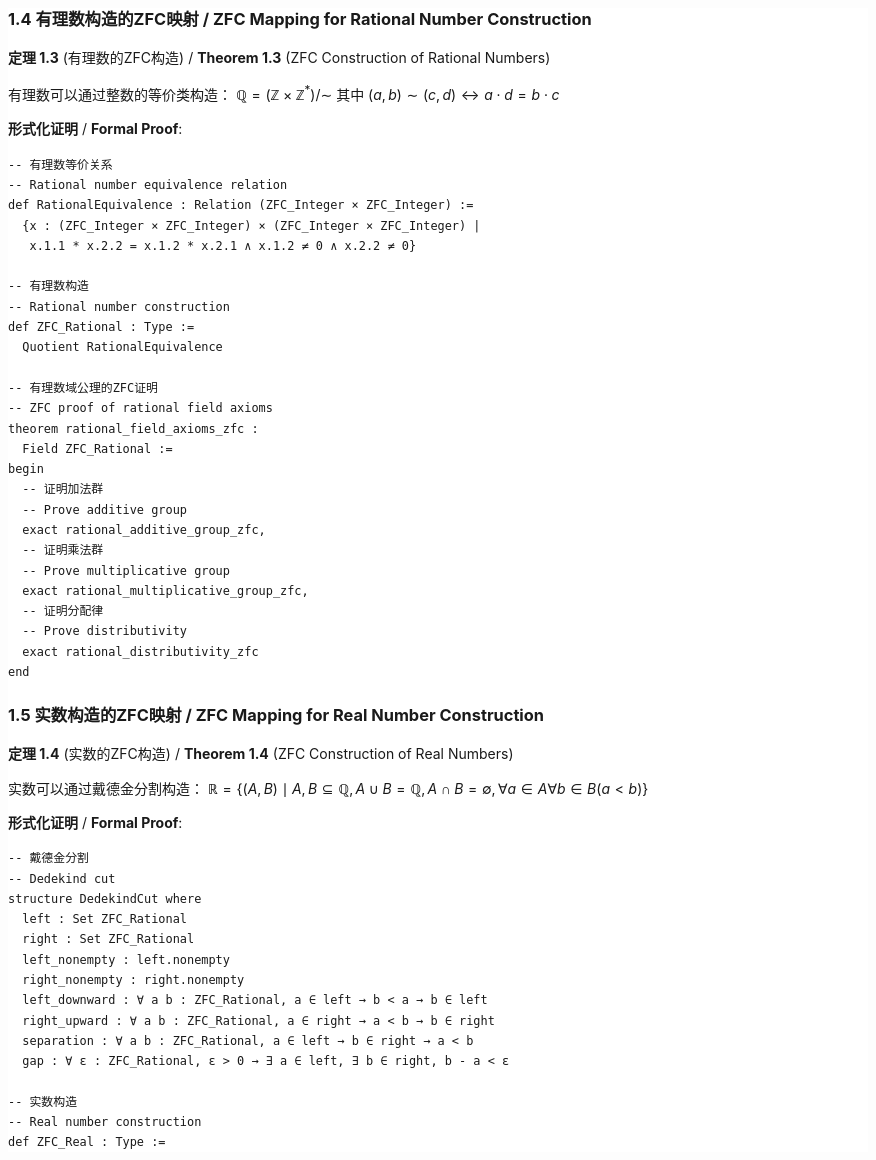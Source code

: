 ### 1.4 有理数构造的ZFC映射 / ZFC Mapping for Rational Number Construction

**定理 1.3** (有理数的ZFC构造) / **Theorem 1.3** (ZFC Construction of Rational Numbers)

有理数可以通过整数的等价类构造：
$\mathbb{Q} = (\mathbb{Z} \times \mathbb{Z}^*) / \sim$
其中 $(a, b) \sim (c, d) \leftrightarrow a \cdot d = b \cdot c$

**形式化证明** / **Formal Proof**:

```lean
-- 有理数等价关系
-- Rational number equivalence relation
def RationalEquivalence : Relation (ZFC_Integer × ZFC_Integer) :=
  {x : (ZFC_Integer × ZFC_Integer) × (ZFC_Integer × ZFC_Integer) | 
   x.1.1 * x.2.2 = x.1.2 * x.2.1 ∧ x.1.2 ≠ 0 ∧ x.2.2 ≠ 0}

-- 有理数构造
-- Rational number construction
def ZFC_Rational : Type :=
  Quotient RationalEquivalence

-- 有理数域公理的ZFC证明
-- ZFC proof of rational field axioms
theorem rational_field_axioms_zfc :
  Field ZFC_Rational :=
begin
  -- 证明加法群
  -- Prove additive group
  exact rational_additive_group_zfc,
  -- 证明乘法群
  -- Prove multiplicative group
  exact rational_multiplicative_group_zfc,
  -- 证明分配律
  -- Prove distributivity
  exact rational_distributivity_zfc
end
```

### 1.5 实数构造的ZFC映射 / ZFC Mapping for Real Number Construction

**定理 1.4** (实数的ZFC构造) / **Theorem 1.4** (ZFC Construction of Real Numbers)

实数可以通过戴德金分割构造：
$\mathbb{R} = \{(A, B) \mid A, B \subseteq \mathbb{Q}, A \cup B = \mathbb{Q}, A \cap B = \emptyset, \forall a \in A \forall b \in B(a < b)\}$

**形式化证明** / **Formal Proof**:

```lean
-- 戴德金分割
-- Dedekind cut
structure DedekindCut where
  left : Set ZFC_Rational
  right : Set ZFC_Rational
  left_nonempty : left.nonempty
  right_nonempty : right.nonempty
  left_downward : ∀ a b : ZFC_Rational, a ∈ left → b < a → b ∈ left
  right_upward : ∀ a b : ZFC_Rational, a ∈ right → a < b → b ∈ right
  separation : ∀ a b : ZFC_Rational, a ∈ left → b ∈ right → a < b
  gap : ∀ ε : ZFC_Rational, ε > 0 → ∃ a ∈ left, ∃ b ∈ right, b - a < ε

-- 实数构造
-- Real number construction
def ZFC_Real : Type :=
```